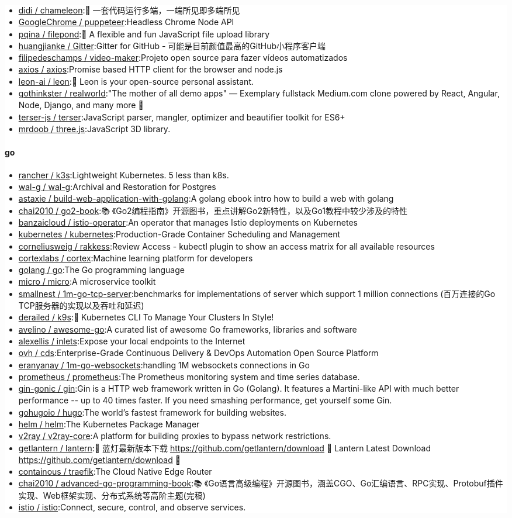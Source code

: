 * [didi / chameleon](https://github.com/didi/chameleon):🦎 一套代码运行多端，一端所见即多端所见
* [GoogleChrome / puppeteer](https://github.com/GoogleChrome/puppeteer):Headless Chrome Node API
* [pqina / filepond](https://github.com/pqina/filepond):🌊 A flexible and fun JavaScript file upload library
* [huangjianke / Gitter](https://github.com/huangjianke/Gitter):Gitter for GitHub - 可能是目前颜值最高的GitHub小程序客户端
* [filipedeschamps / video-maker](https://github.com/filipedeschamps/video-maker):Projeto open source para fazer vídeos automatizados
* [axios / axios](https://github.com/axios/axios):Promise based HTTP client for the browser and node.js
* [leon-ai / leon](https://github.com/leon-ai/leon):🧠 Leon is your open-source personal assistant.
* [gothinkster / realworld](https://github.com/gothinkster/realworld):"The mother of all demo apps" — Exemplary fullstack Medium.com clone powered by React, Angular, Node, Django, and many more 🏅
* [terser-js / terser](https://github.com/terser-js/terser):JavaScript parser, mangler, optimizer and beautifier toolkit for ES6+
* [mrdoob / three.js](https://github.com/mrdoob/three.js):JavaScript 3D library.

#### go
* [rancher / k3s](https://github.com/rancher/k3s):Lightweight Kubernetes. 5 less than k8s.
* [wal-g / wal-g](https://github.com/wal-g/wal-g):Archival and Restoration for Postgres
* [astaxie / build-web-application-with-golang](https://github.com/astaxie/build-web-application-with-golang):A golang ebook intro how to build a web with golang
* [chai2010 / go2-book](https://github.com/chai2010/go2-book):📚 《Go2编程指南》开源图书，重点讲解Go2新特性，以及Go1教程中较少涉及的特性
* [banzaicloud / istio-operator](https://github.com/banzaicloud/istio-operator):An operator that manages Istio deployments on Kubernetes
* [kubernetes / kubernetes](https://github.com/kubernetes/kubernetes):Production-Grade Container Scheduling and Management
* [corneliusweig / rakkess](https://github.com/corneliusweig/rakkess):Review Access - kubectl plugin to show an access matrix for all available resources
* [cortexlabs / cortex](https://github.com/cortexlabs/cortex):Machine learning platform for developers
* [golang / go](https://github.com/golang/go):The Go programming language
* [micro / micro](https://github.com/micro/micro):A microservice toolkit
* [smallnest / 1m-go-tcp-server](https://github.com/smallnest/1m-go-tcp-server):benchmarks for implementations of server which support 1 million connections (百万连接的Go TCP服务器的实现以及吞吐和延迟)
* [derailed / k9s](https://github.com/derailed/k9s):🐶 Kubernetes CLI To Manage Your Clusters In Style!
* [avelino / awesome-go](https://github.com/avelino/awesome-go):A curated list of awesome Go frameworks, libraries and software
* [alexellis / inlets](https://github.com/alexellis/inlets):Expose your local endpoints to the Internet
* [ovh / cds](https://github.com/ovh/cds):Enterprise-Grade Continuous Delivery & DevOps Automation Open Source Platform
* [eranyanay / 1m-go-websockets](https://github.com/eranyanay/1m-go-websockets):handling 1M websockets connections in Go
* [prometheus / prometheus](https://github.com/prometheus/prometheus):The Prometheus monitoring system and time series database.
* [gin-gonic / gin](https://github.com/gin-gonic/gin):Gin is a HTTP web framework written in Go (Golang). It features a Martini-like API with much better performance -- up to 40 times faster. If you need smashing performance, get yourself some Gin.
* [gohugoio / hugo](https://github.com/gohugoio/hugo):The world’s fastest framework for building websites.
* [helm / helm](https://github.com/helm/helm):The Kubernetes Package Manager
* [v2ray / v2ray-core](https://github.com/v2ray/v2ray-core):A platform for building proxies to bypass network restrictions.
* [getlantern / lantern](https://github.com/getlantern/lantern):🔴 蓝灯最新版本下载 https://github.com/getlantern/download 🔴 Lantern Latest Download https://github.com/getlantern/download 🔴
* [containous / traefik](https://github.com/containous/traefik):The Cloud Native Edge Router
* [chai2010 / advanced-go-programming-book](https://github.com/chai2010/advanced-go-programming-book):📚 《Go语言高级编程》开源图书，涵盖CGO、Go汇编语言、RPC实现、Protobuf插件实现、Web框架实现、分布式系统等高阶主题(完稿)
* [istio / istio](https://github.com/istio/istio):Connect, secure, control, and observe services.
